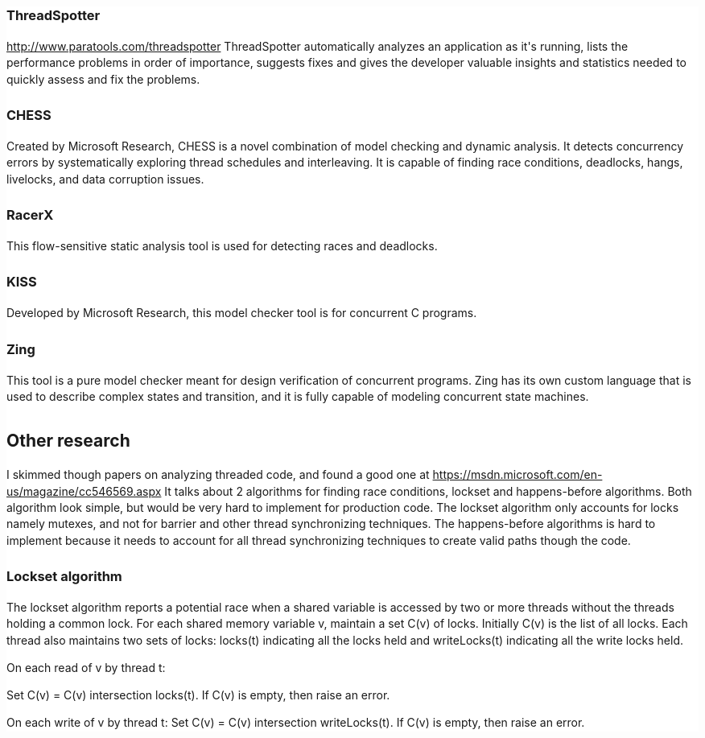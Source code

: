 
### ThreadSpotter
http://www.paratools.com/threadspotter
ThreadSpotter automatically analyzes an application as it's running, lists the performance problems in order of importance, suggests fixes and gives the developer valuable insights and statistics needed to quickly assess and fix the problems.

### CHESS 
Created by Microsoft Research, CHESS is a novel combination of model checking and dynamic analysis. It detects concurrency errors by systematically exploring thread schedules and interleaving. It is capable of finding race conditions, deadlocks, hangs, livelocks, and data corruption issues.

### RacerX 
This flow-sensitive static analysis tool is used for detecting races and deadlocks.

### KISS 
Developed by Microsoft Research, this model checker tool is for concurrent C programs.

### Zing 
This tool is a pure model checker meant for design verification of concurrent programs. Zing has its own custom language that is used to describe complex states and transition, and it is fully capable of modeling concurrent state machines.


## Other research
I skimmed though papers on analyzing threaded code, and found a good one at https://msdn.microsoft.com/en-us/magazine/cc546569.aspx
It talks about 2 algorithms for finding race conditions, lockset and happens-before algorithms.
Both algorithm look simple, but would be very hard to implement for production code. 
The lockset algorithm only accounts for locks namely mutexes, and not for barrier and other thread synchronizing techniques.
The happens-before algorithms is hard to implement because it needs to account for all thread synchronizing techniques to create valid paths though the code.

### Lockset algorithm
The lockset algorithm reports a potential race when a shared variable is accessed by two or more threads without the threads holding a common lock.
For each shared memory variable v, maintain a set C(v) of locks. Initially C(v) is the list of all locks.
Each thread also maintains two sets of locks: locks(t) indicating all the locks held and writeLocks(t) indicating all the write locks held.

On each read of v by thread t:

Set C(v) = C(v) intersection locks(t).
If C(v) is empty, then raise an error.

On each write of v by thread t:
Set C(v) = C(v) intersection writeLocks(t).
If C(v) is empty, then raise an error.
